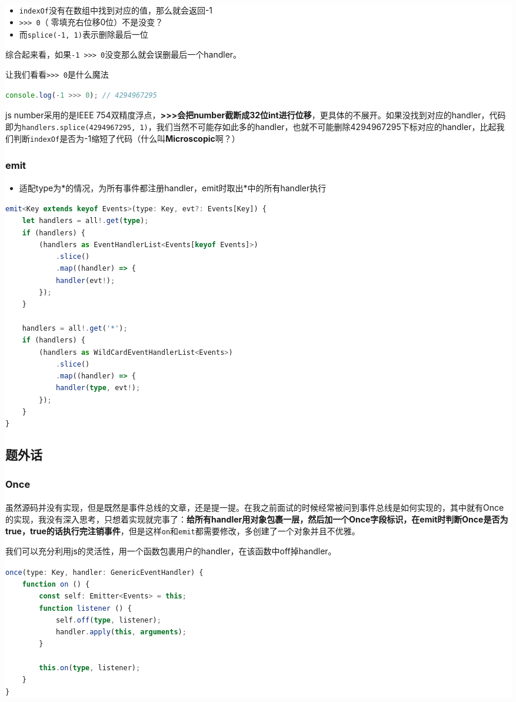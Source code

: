 - `indexOf`没有在数组中找到对应的值，那么就会返回-1
- `>>> 0`（ 零填充右位移0位）不是没变？
- 而`splice(-1, 1)`表示删除最后一位

综合起来看，如果`-1 >>> 0`没变那么就会误删最后一个handler。

让我们看看`>>> 0`是什么魔法

```ts
console.log(-1 >>> 0); // 4294967295
```

js number采用的是IEEE 754双精度浮点，**\>>>会把number截断成32位int进行位移**，更具体的不展开。如果没找到对应的handler，代码即为`handlers.splice(4294967295, 1)`，我们当然不可能存如此多的handler，也就不可能删除4294967295下标对应的handler，比起我们判断`indexOf`是否为-1缩短了代码（什么叫**Microscopic**啊？）

### emit

- 适配type为\*的情况，为所有事件都注册handler，emit时取出\*中的所有handler执行

```ts
emit<Key extends keyof Events>(type: Key, evt?: Events[Key]) {
    let handlers = all!.get(type);
    if (handlers) {
        (handlers as EventHandlerList<Events[keyof Events]>)
            .slice()
            .map((handler) => {
            handler(evt!);
        });
    }

    handlers = all!.get('*');
    if (handlers) {
        (handlers as WildCardEventHandlerList<Events>)
            .slice()
            .map((handler) => {
            handler(type, evt!);
        });
    }
}
```

## 题外话

### Once

虽然源码并没有实现，但是既然是事件总线的文章，还是提一提。在我之前面试的时候经常被问到事件总线是如何实现的，其中就有Once的实现，我没有深入思考，只想着实现就完事了：**给所有handler用对象包裹一层，然后加一个Once字段标识，在emit时判断Once是否为true，true的话执行完注销事件**，但是这样`on`和`emit`都需要修改，多创建了一个对象并且不优雅。

我们可以充分利用js的灵活性，用一个函数包裹用户的handler，在该函数中off掉handler。

```ts
once(type: Key, handler: GenericEventHandler) {
    function on () {
        const self: Emitter<Events> = this;
        function listener () {
            self.off(type, listener);
            handler.apply(this, arguments);
        }

        this.on(type, listener);
    }
}
```
